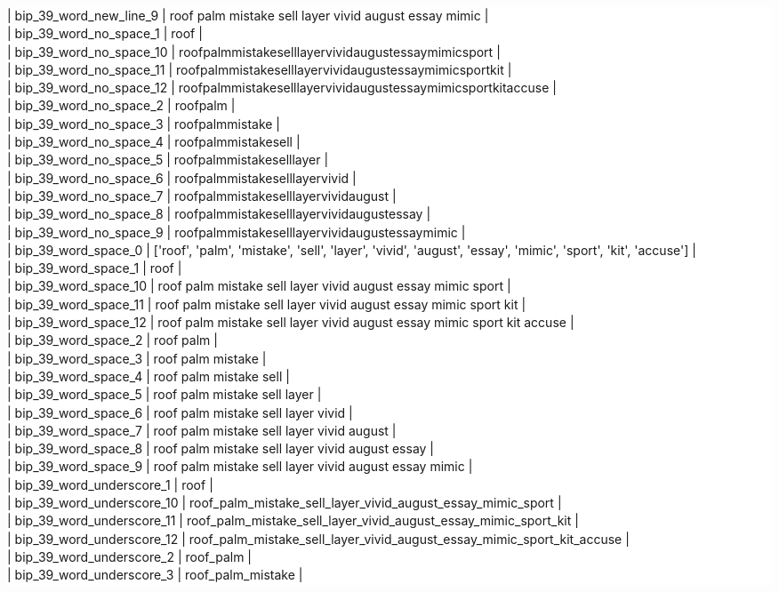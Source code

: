 | bip_39_word_new_line_9 | roof
palm
mistake
sell
layer
vivid
august
essay
mimic |  
| bip_39_word_no_space_1 | roof |  
| bip_39_word_no_space_10 | roofpalmmistakeselllayervividaugustessaymimicsport |  
| bip_39_word_no_space_11 | roofpalmmistakeselllayervividaugustessaymimicsportkit |  
| bip_39_word_no_space_12 | roofpalmmistakeselllayervividaugustessaymimicsportkitaccuse |  
| bip_39_word_no_space_2 | roofpalm |  
| bip_39_word_no_space_3 | roofpalmmistake |  
| bip_39_word_no_space_4 | roofpalmmistakesell |  
| bip_39_word_no_space_5 | roofpalmmistakeselllayer |  
| bip_39_word_no_space_6 | roofpalmmistakeselllayervivid |  
| bip_39_word_no_space_7 | roofpalmmistakeselllayervividaugust |  
| bip_39_word_no_space_8 | roofpalmmistakeselllayervividaugustessay |  
| bip_39_word_no_space_9 | roofpalmmistakeselllayervividaugustessaymimic |  
| bip_39_word_space_0 | ['roof', 'palm', 'mistake', 'sell', 'layer', 'vivid', 'august', 'essay', 'mimic', 'sport', 'kit', 'accuse'] |  
| bip_39_word_space_1 | roof |  
| bip_39_word_space_10 | roof palm mistake sell layer vivid august essay mimic sport |  
| bip_39_word_space_11 | roof palm mistake sell layer vivid august essay mimic sport kit |  
| bip_39_word_space_12 | roof palm mistake sell layer vivid august essay mimic sport kit accuse |  
| bip_39_word_space_2 | roof palm |  
| bip_39_word_space_3 | roof palm mistake |  
| bip_39_word_space_4 | roof palm mistake sell |  
| bip_39_word_space_5 | roof palm mistake sell layer |  
| bip_39_word_space_6 | roof palm mistake sell layer vivid |  
| bip_39_word_space_7 | roof palm mistake sell layer vivid august |  
| bip_39_word_space_8 | roof palm mistake sell layer vivid august essay |  
| bip_39_word_space_9 | roof palm mistake sell layer vivid august essay mimic |  
| bip_39_word_underscore_1 | roof |  
| bip_39_word_underscore_10 | roof_palm_mistake_sell_layer_vivid_august_essay_mimic_sport |  
| bip_39_word_underscore_11 | roof_palm_mistake_sell_layer_vivid_august_essay_mimic_sport_kit |  
| bip_39_word_underscore_12 | roof_palm_mistake_sell_layer_vivid_august_essay_mimic_sport_kit_accuse |  
| bip_39_word_underscore_2 | roof_palm |  
| bip_39_word_underscore_3 | roof_palm_mistake |  